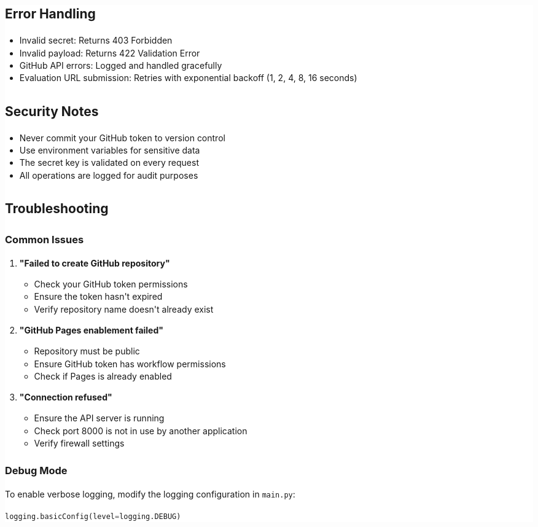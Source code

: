 ## Error Handling
- Invalid secret: Returns 403 Forbidden
- Invalid payload: Returns 422 Validation Error
- GitHub API errors: Logged and handled gracefully
- Evaluation URL submission: Retries with exponential backoff (1, 2, 4, 8, 16 seconds)

## Security Notes
- Never commit your GitHub token to version control
- Use environment variables for sensitive data
- The secret key is validated on every request
- All operations are logged for audit purposes

## Troubleshooting

### Common Issues
1. **"Failed to create GitHub repository"**
   - Check your GitHub token permissions
   - Ensure the token hasn't expired
   - Verify repository name doesn't already exist

2. **"GitHub Pages enablement failed"**
   - Repository must be public
   - Ensure GitHub token has workflow permissions
   - Check if Pages is already enabled

3. **"Connection refused"**
   - Ensure the API server is running
   - Check port 8000 is not in use by another application
   - Verify firewall settings

### Debug Mode
To enable verbose logging, modify the logging configuration in `main.py`:
```python
logging.basicConfig(level=logging.DEBUG)
```
